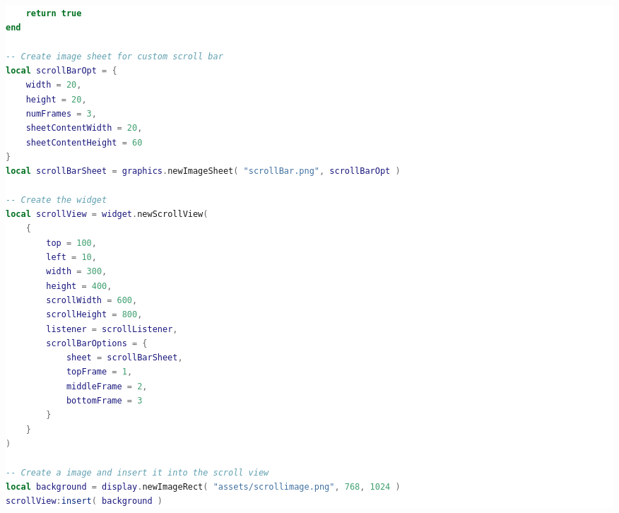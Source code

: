 ``````lua
    return true
end

-- Create image sheet for custom scroll bar
local scrollBarOpt = {
    width = 20,
    height = 20,
    numFrames = 3,
    sheetContentWidth = 20,
    sheetContentHeight = 60
}
local scrollBarSheet = graphics.newImageSheet( "scrollBar.png", scrollBarOpt )

-- Create the widget
local scrollView = widget.newScrollView(
	{
		top = 100,
		left = 10,
		width = 300,
		height = 400,
		scrollWidth = 600,
		scrollHeight = 800,
		listener = scrollListener,
		scrollBarOptions = {
			sheet = scrollBarSheet,
			topFrame = 1,
			middleFrame = 2,
			bottomFrame = 3
		}
	}
)

-- Create a image and insert it into the scroll view
local background = display.newImageRect( "assets/scrollimage.png", 768, 1024 )
scrollView:insert( background )
``````

